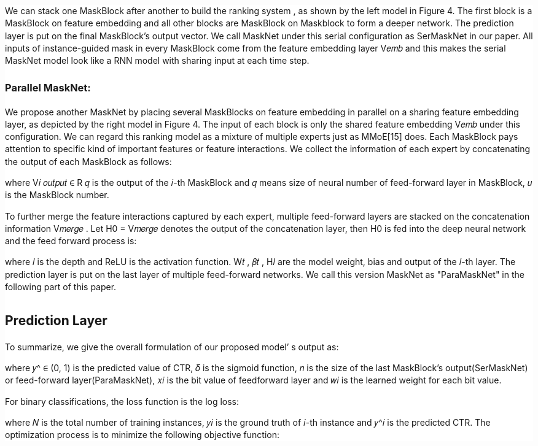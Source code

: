 We can stack one MaskBlock after another to build the ranking system , as shown by the left model in Figure 4. The first block is a MaskBlock on feature embedding and all other blocks are MaskBlock on Maskblock to form a deeper network. The prediction layer is put on the final MaskBlock’s output vector. We call MaskNet under this serial configuration as SerMaskNet in our paper. All inputs of instance-guided mask in every MaskBlock come from the feature embedding layer V𝑒𝑚𝑏 and this makes the serial MaskNet model look like a RNN model with sharing input at each time step.

### Parallel MaskNet:

We propose another MaskNet by placing several MaskBlocks on feature embedding in parallel on a sharing feature embedding layer, as depicted by the right model in Figure 4. The input of each block is only the shared feature embedding V𝑒𝑚𝑏 under this configuration. We can regard this ranking model as a mixture of multiple experts just as MMoE[15] does. Each MaskBlock pays attention to specific kind of important features or feature interactions. We collect the information of each expert by concatenating the output of each MaskBlock as follows:

$$
\tag{15}
$$

where V𝑖 𝑜𝑢𝑡𝑝𝑢𝑡 ∈ R 𝑞 is the output of the 𝑖-th MaskBlock and 𝑞 means size of neural number of feed-forward layer in MaskBlock, 𝑢 is the MaskBlock number.

To further merge the feature interactions captured by each expert, multiple feed-forward layers are stacked on the concatenation information V𝑚𝑒𝑟𝑔𝑒 . Let H0 = V𝑚𝑒𝑟𝑔𝑒 denotes the output of the concatenation layer, then H0 is fed into the deep neural network and the feed forward process is:

$$
\tag{16}
$$

where 𝑙 is the depth and ReLU is the activation function. W𝑡 , 𝛽𝑡 , H𝑙 are the model weight, bias and output of the 𝑙-th layer. The prediction layer is put on the last layer of multiple feed-forward networks. We call this version MaskNet as "ParaMaskNet" in the following part of this paper.

## Prediction Layer

To summarize, we give the overall formulation of our proposed model’ s output as:

$$
\tag{17}
$$

where 𝑦^ ∈ (0, 1) is the predicted value of CTR, 𝛿 is the sigmoid function, 𝑛 is the size of the last MaskBlock’s output(SerMaskNet) or feed-forward layer(ParaMaskNet), 𝑥𝑖 is the bit value of feedforward layer and 𝑤𝑖 is the learned weight for each bit value.

For binary classifications, the loss function is the log loss:

$$
\tag{18}
$$

where 𝑁 is the total number of training instances, 𝑦𝑖 is the ground truth of 𝑖-th instance and 𝑦^𝑖 is the predicted CTR. The optimization process is to minimize the following objective function:
